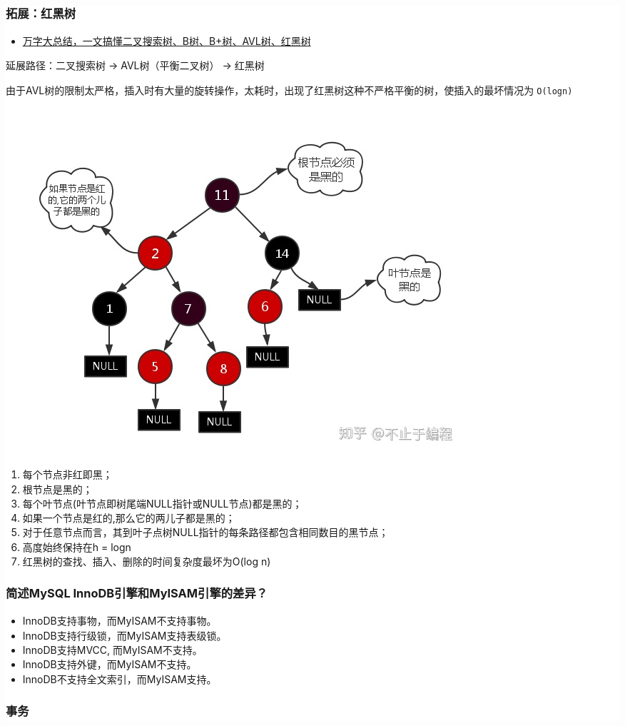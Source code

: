 ### 拓展：红黑树

- [万字大总结，一文搞懂二叉搜索树、B树、B+树、AVL树、红黑树](https://zhuanlan.zhihu.com/p/258078863)

延展路径：二叉搜索树 -> AVL树（平衡二叉树） -> 红黑树

由于AVL树的限制太严格，插入时有大量的旋转操作，太耗时，出现了红黑树这种不严格平衡的树，使插入的最坏情况为 `O(logn)`

![](/img/v2-c33ed2bb657a6e3796c732cb2721ecb4_1440w.webp)

1. 每个节点非红即黑；
2. 根节点是黑的；
3. 每个叶节点(叶节点即树尾端NULL指针或NULL节点)都是黑的；
4. 如果一个节点是红的,那么它的两儿子都是黑的；
5. 对于任意节点而言，其到叶子点树NULL指针的每条路径都包含相同数目的黑节点；
6. 高度始终保持在h = logn
7. 红黑树的查找、插入、删除的时间复杂度最坏为O(log n)

### 简述MySQL InnoDB引擎和MyISAM引擎的差异？

- InnoDB支持事物，而MyISAM不支持事物。
- InnoDB支持行级锁，而MyISAM支持表级锁。
- InnoDB支持MVCC, 而MyISAM不支持。
- InnoDB支持外键，而MyISAM不支持。
- InnoDB不支持全文索引，而MyISAM支持。

### 事务

